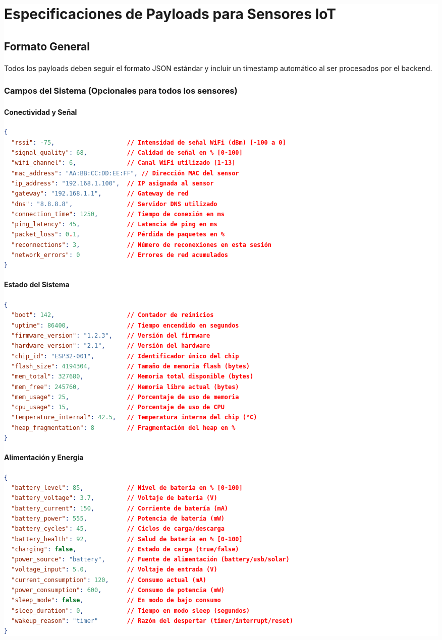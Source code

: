 # Especificaciones de Payloads para Sensores IoT

## Formato General

Todos los payloads deben seguir el formato JSON estándar y incluir un timestamp automático al ser procesados por el backend.

### Campos del Sistema (Opcionales para todos los sensores)

#### **Conectividad y Señal**
```json
{
  "rssi": -75,                    // Intensidad de señal WiFi (dBm) [-100 a 0]
  "signal_quality": 68,           // Calidad de señal en % [0-100]
  "wifi_channel": 6,              // Canal WiFi utilizado [1-13]
  "mac_address": "AA:BB:CC:DD:EE:FF", // Dirección MAC del sensor
  "ip_address": "192.168.1.100",  // IP asignada al sensor
  "gateway": "192.168.1.1",       // Gateway de red
  "dns": "8.8.8.8",               // Servidor DNS utilizado
  "connection_time": 1250,        // Tiempo de conexión en ms
  "ping_latency": 45,             // Latencia de ping en ms
  "packet_loss": 0.1,             // Pérdida de paquetes en %
  "reconnections": 3,             // Número de reconexiones en esta sesión
  "network_errors": 0             // Errores de red acumulados
}
```

#### **Estado del Sistema**
```json
{
  "boot": 142,                    // Contador de reinicios
  "uptime": 86400,                // Tiempo encendido en segundos
  "firmware_version": "1.2.3",    // Versión del firmware
  "hardware_version": "2.1",      // Versión del hardware
  "chip_id": "ESP32-001",         // Identificador único del chip
  "flash_size": 4194304,          // Tamaño de memoria flash (bytes)
  "mem_total": 327680,            // Memoria total disponible (bytes)
  "mem_free": 245760,             // Memoria libre actual (bytes)
  "mem_usage": 25,                // Porcentaje de uso de memoria
  "cpu_usage": 15,                // Porcentaje de uso de CPU
  "temperature_internal": 42.5,   // Temperatura interna del chip (°C)
  "heap_fragmentation": 8         // Fragmentación del heap en %
}
```

#### **Alimentación y Energía**
```json
{
  "battery_level": 85,            // Nivel de batería en % [0-100]
  "battery_voltage": 3.7,         // Voltaje de batería (V)
  "battery_current": 150,         // Corriente de batería (mA)
  "battery_power": 555,           // Potencia de batería (mW)
  "battery_cycles": 45,           // Ciclos de carga/descarga
  "battery_health": 92,           // Salud de batería en % [0-100]
  "charging": false,              // Estado de carga (true/false)
  "power_source": "battery",      // Fuente de alimentación (battery/usb/solar)
  "voltage_input": 5.0,           // Voltaje de entrada (V)
  "current_consumption": 120,     // Consumo actual (mA)
  "power_consumption": 600,       // Consumo de potencia (mW)
  "sleep_mode": false,            // En modo de bajo consumo
  "sleep_duration": 0,            // Tiempo en modo sleep (segundos)
  "wakeup_reason": "timer"        // Razón del despertar (timer/interrupt/reset)
}
```